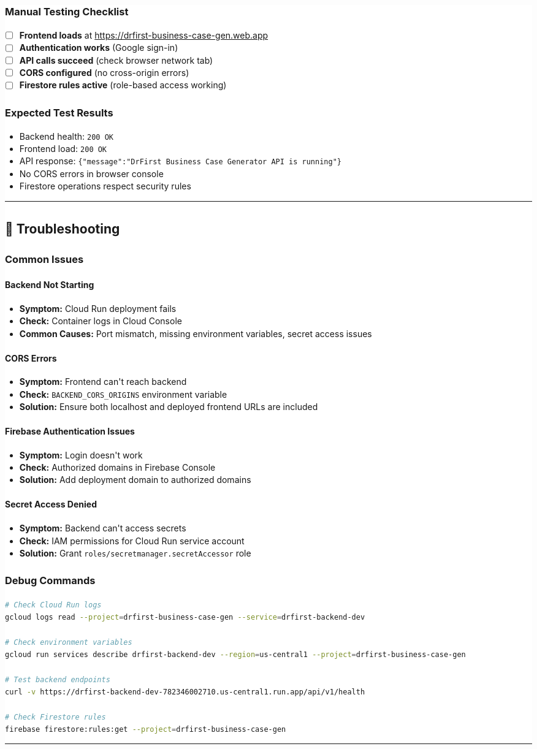 ### Manual Testing Checklist
- [ ] **Frontend loads** at https://drfirst-business-case-gen.web.app
- [ ] **Authentication works** (Google sign-in)
- [ ] **API calls succeed** (check browser network tab)
- [ ] **CORS configured** (no cross-origin errors)
- [ ] **Firestore rules active** (role-based access working)

### Expected Test Results
- Backend health: `200 OK`
- Frontend load: `200 OK`
- API response: `{"message":"DrFirst Business Case Generator API is running"}`
- No CORS errors in browser console
- Firestore operations respect security rules

---

## 🚨 Troubleshooting

### Common Issues

#### Backend Not Starting
- **Symptom:** Cloud Run deployment fails
- **Check:** Container logs in Cloud Console
- **Common Causes:** Port mismatch, missing environment variables, secret access issues

#### CORS Errors
- **Symptom:** Frontend can't reach backend
- **Check:** `BACKEND_CORS_ORIGINS` environment variable
- **Solution:** Ensure both localhost and deployed frontend URLs are included

#### Firebase Authentication Issues
- **Symptom:** Login doesn't work
- **Check:** Authorized domains in Firebase Console
- **Solution:** Add deployment domain to authorized domains

#### Secret Access Denied
- **Symptom:** Backend can't access secrets
- **Check:** IAM permissions for Cloud Run service account
- **Solution:** Grant `roles/secretmanager.secretAccessor` role

### Debug Commands
```bash
# Check Cloud Run logs
gcloud logs read --project=drfirst-business-case-gen --service=drfirst-backend-dev

# Check environment variables
gcloud run services describe drfirst-backend-dev --region=us-central1 --project=drfirst-business-case-gen

# Test backend endpoints
curl -v https://drfirst-backend-dev-782346002710.us-central1.run.app/api/v1/health

# Check Firestore rules
firebase firestore:rules:get --project=drfirst-business-case-gen
```

---